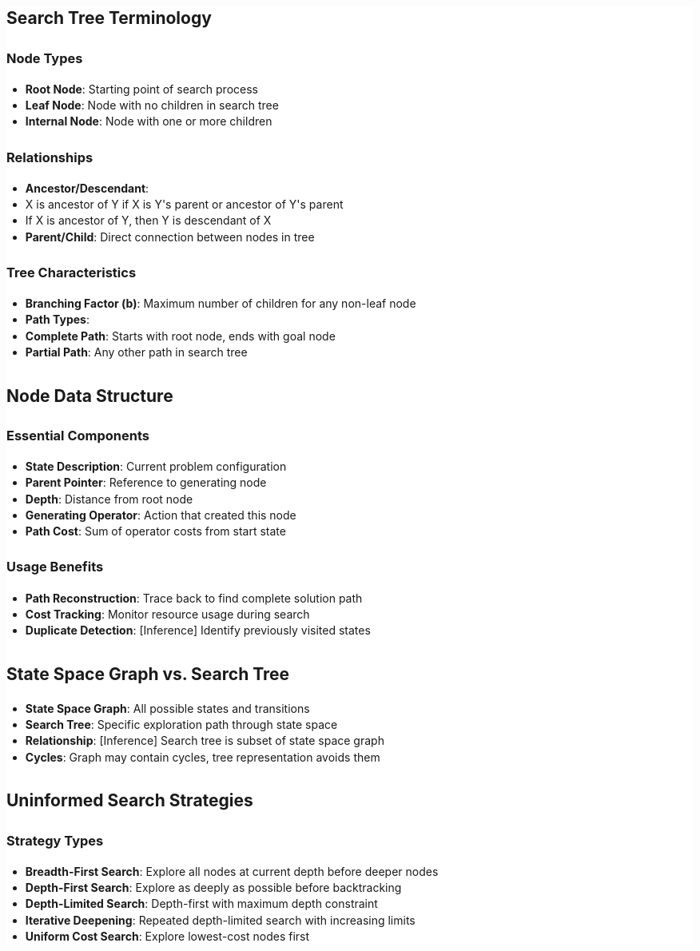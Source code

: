## **Search Tree Terminology**

### **Node Types**
- **Root Node**: Starting point of search process 
- **Leaf Node**: Node with no children in search tree 
- **Internal Node**: Node with one or more children

### **Relationships**
- **Ancestor/Descendant**:
- X is ancestor of Y if X is Y's parent or ancestor of Y's parent
- If X is ancestor of Y, then Y is descendant of X 
- **Parent/Child**: Direct connection between nodes in tree

### **Tree Characteristics**
- **Branching Factor (b)**: Maximum number of children for any non-leaf node 
- **Path Types**:
- **Complete Path**: Starts with root node, ends with goal node
- **Partial Path**: Any other path in search tree

## **Node Data Structure**

### **Essential Components**
- **State Description**: Current problem configuration 
- **Parent Pointer**: Reference to generating node 
- **Depth**: Distance from root node 
- **Generating Operator**: Action that created this node 
- **Path Cost**: Sum of operator costs from start state

### **Usage Benefits**
- **Path Reconstruction**: Trace back to find complete solution path 
- **Cost Tracking**: Monitor resource usage during search 
- **Duplicate Detection**: [Inference] Identify previously visited states

## **State Space Graph vs. Search Tree**
- **State Space Graph**: All possible states and transitions 
- **Search Tree**: Specific exploration path through state space 
- **Relationship**: [Inference] Search tree is subset of state space graph 
- **Cycles**: Graph may contain cycles, tree representation avoids them

## **Uninformed Search Strategies**

### **Strategy Types**
- **Breadth-First Search**: Explore all nodes at current depth before deeper nodes 
- **Depth-First Search**: Explore as deeply as possible before backtracking 
- **Depth-Limited Search**: Depth-first with maximum depth constraint 
- **Iterative Deepening**: Repeated depth-limited search with increasing limits 
- **Uniform Cost Search**: Explore lowest-cost nodes first

